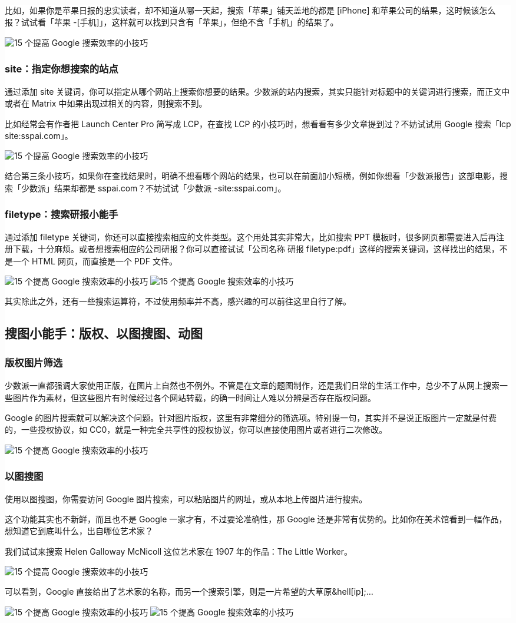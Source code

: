 比如，如果你是苹果日报的忠实读者，却不知道从哪一天起，搜索「苹果」铺天盖地的都是 [iPhone] 和苹果公司的结果，这时候该怎么报？试试看「苹果 -[手机]」，这样就可以找到只含有「苹果」，但绝不含「手机」的结果了。

![15 个提高 Google 搜索效率的小技巧](https://www.ssffx.com/uploads/allimg/191021/0934011358-3.jpg)

### site：指定你想搜索的站点

通过添加 site 关键词，你可以指定从哪个网站上搜索你想要的结果。少数派的站内搜索，其实只能针对标题中的关键词进行搜索，而正文中或者在 Matrix 中如果出现过相关的内容，则搜索不到。

比如经常会有作者把 Launch Center Pro 简写成 LCP，在查找 LCP 的小技巧时，想看看有多少文章提到过？不妨试试用 Google 搜索「lcp site:sspai.com」。

![15 个提高 Google 搜索效率的小技巧](https://www.ssffx.com/uploads/allimg/191021/09340125P-4.jpg)

结合第三条小技巧，如果你在查找结果时，明确不想看哪个网站的结果，也可以在前面加小短横，例如你想看「少数派报告」这部电影，搜索「少数派」结果却都是 sspai.com？不妨试试「少数派 -site:sspai.com」。

### filetype：搜索研报小能手

通过添加 filetype 关键词，你还可以直接搜索相应的文件类型。这个用处其实非常大，比如搜索 PPT 模板时，很多网页都需要进入后再注册下载，十分麻烦。或者想搜索相应的公司研报？你可以直接试试「公司名称 研报 filetype:pdf」这样的搜索关键词，这样找出的结果，不是一个 HTML 网页，而直接是一个 PDF 文件。

![15 个提高 Google 搜索效率的小技巧](https://www.ssffx.com/uploads/allimg/191021/0934015P8-5.jpg)
![15 个提高 Google 搜索效率的小技巧](https://www.ssffx.com/uploads/allimg/191021/093401H91-6.jpg)

其实除此之外，还有一些搜索运算符，不过使用频率并不高，感兴趣的可以前往这里自行了解。

## 搜图小能手：版权、以图搜图、动图

### 版权图片筛选

少数派一直都强调大家使用正版，在图片上自然也不例外。不管是在文章的题图制作，还是我们日常的生活工作中，总少不了从网上搜索一些图片作为素材，但这些图片有时候经过各个网站转载，的确一时间让人难以分辨是否存在版权问题。

Google 的图片搜索就可以解决这个问题。针对图片版权，这里有非常细分的筛选项。特别提一句，其实并不是说正版图片一定就是付费的，一些授权协议，如 CC0，就是一种完全共享性的授权协议，你可以直接使用图片或者进行二次修改。

![15 个提高 Google 搜索效率的小技巧](https://www.ssffx.com/uploads/allimg/191021/093401D36-7.jpg)

### 以图搜图

使用以图搜图，你需要访问 Google 图片搜索，可以粘贴图片的网址，或从本地上传图片进行搜索。

这个功能其实也不新鲜，而且也不是 Google 一家才有，不过要论准确性，那 Google 还是非常有优势的。比如你在美术馆看到一幅作品，想知道它到底叫什么，出自哪位艺术家？

我们试试来搜索 Helen Galloway McNicoll 这位艺术家在 1907 年的作品：The Little Worker。

![15 个提高 Google 搜索效率的小技巧](https://www.ssffx.com/uploads/allimg/191021/093401BU-8.jpg)

可以看到，Google 直接给出了艺术家的名称，而另一个搜索引擎，则是一片希望的大草原&hell[ip];…

![15 个提高 Google 搜索效率的小技巧](https://www.ssffx.com/uploads/allimg/191021/09340121U-9.jpg)
![15 个提高 Google 搜索效率的小技巧](https://www.ssffx.com/uploads/allimg/191021/0934012R3-10.jpg)
